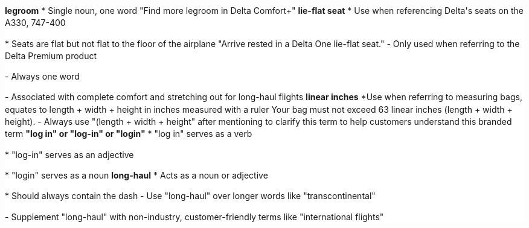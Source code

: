    <td><strong>legroom</strong>
   </td>
   <td>* Single noun, one word
   </td>
   <td>"Find more legroom in Delta Comfort+"
   </td>
   <td>
   </td>
  </tr>
  <tr>
   <td><strong>lie-flat seat</strong>
   </td>
   <td>* Use when referencing Delta's seats on the A330, 747-400
<p>
* Seats are flat but not flat to the floor of the airplane
   </td>
   <td>"Arrive rested in a Delta One lie-flat seat."
   </td>
   <td>- Only used when referring to the Delta Premium product
<p>
- Always one word
<p>
- Associated with complete comfort and stretching out for long-haul flights
   </td>
  </tr>
  <tr>
   <td><strong>linear inches</strong>
   </td>
   <td>*Use when referring to measuring bags, equates to length + width + height in inches measured with a ruler
   </td>
   <td>Your bag must not exceed 63 linear inches (length + width + height).
   </td>
   <td>- Always use "(length + width + height" after mentioning to clarify this term to help customers understand this branded term
   </td>
  </tr>
  <tr>
   <td><strong>"log in" or "log-in" or "login"</strong>
   </td>
   <td>* "log in" serves as a verb
<p>
* "log-in" serves as an adjective
<p>
* "login" serves as a noun
   </td>
   <td>
   </td>
   <td>
   </td>
  </tr>
  <tr>
   <td><strong>long-haul</strong>
   </td>
   <td>* Acts as a noun or adjective
<p>
* Should always contain the dash
   </td>
   <td>
   </td>
   <td>- Use "long-haul" over longer words like "transcontinental"
<p>
- Supplement "long-haul" with non-industry, customer-friendly terms like "international flights"
   </td>